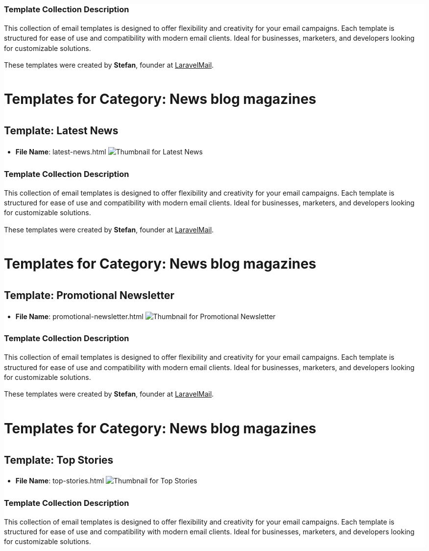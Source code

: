 ### Template Collection Description
This collection of email templates is designed to offer flexibility and creativity for your email campaigns. Each template is structured for ease of use and compatibility with modern email clients. Ideal for businesses, marketers, and developers looking for customizable solutions.

These templates were created by **Stefan**, founder at [LaravelMail](https://laravelmail.com).

# Templates for Category: News blog magazines

## Template: Latest News
- **File Name**: latest-news.html
![Thumbnail for Latest News](./latest-news.png)

### Template Collection Description
This collection of email templates is designed to offer flexibility and creativity for your email campaigns. Each template is structured for ease of use and compatibility with modern email clients. Ideal for businesses, marketers, and developers looking for customizable solutions.

These templates were created by **Stefan**, founder at [LaravelMail](https://laravelmail.com).

# Templates for Category: News blog magazines

## Template: Promotional Newsletter
- **File Name**: promotional-newsletter.html
![Thumbnail for Promotional Newsletter](./promotional-newsletter.png)

### Template Collection Description
This collection of email templates is designed to offer flexibility and creativity for your email campaigns. Each template is structured for ease of use and compatibility with modern email clients. Ideal for businesses, marketers, and developers looking for customizable solutions.

These templates were created by **Stefan**, founder at [LaravelMail](https://laravelmail.com).

# Templates for Category: News blog magazines

## Template: Top Stories
- **File Name**: top-stories.html
![Thumbnail for Top Stories](./top-stories.png)

### Template Collection Description
This collection of email templates is designed to offer flexibility and creativity for your email campaigns. Each template is structured for ease of use and compatibility with modern email clients. Ideal for businesses, marketers, and developers looking for customizable solutions.
